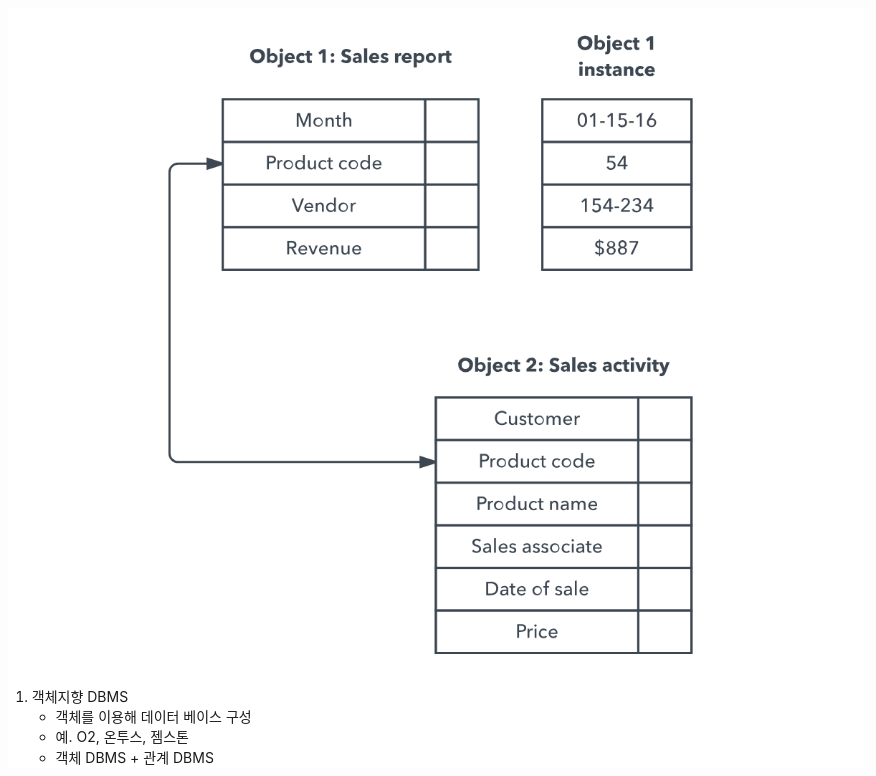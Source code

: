 <center><img src= "./fig4.jpg" width="70%"></center>

1. 객체지향 DBMS
    - 객체를 이용해 데이터 베이스 구성
    - 예. O2, 온투스, 젬스톤
    - 객체 DBMS + 관계 DBMS
